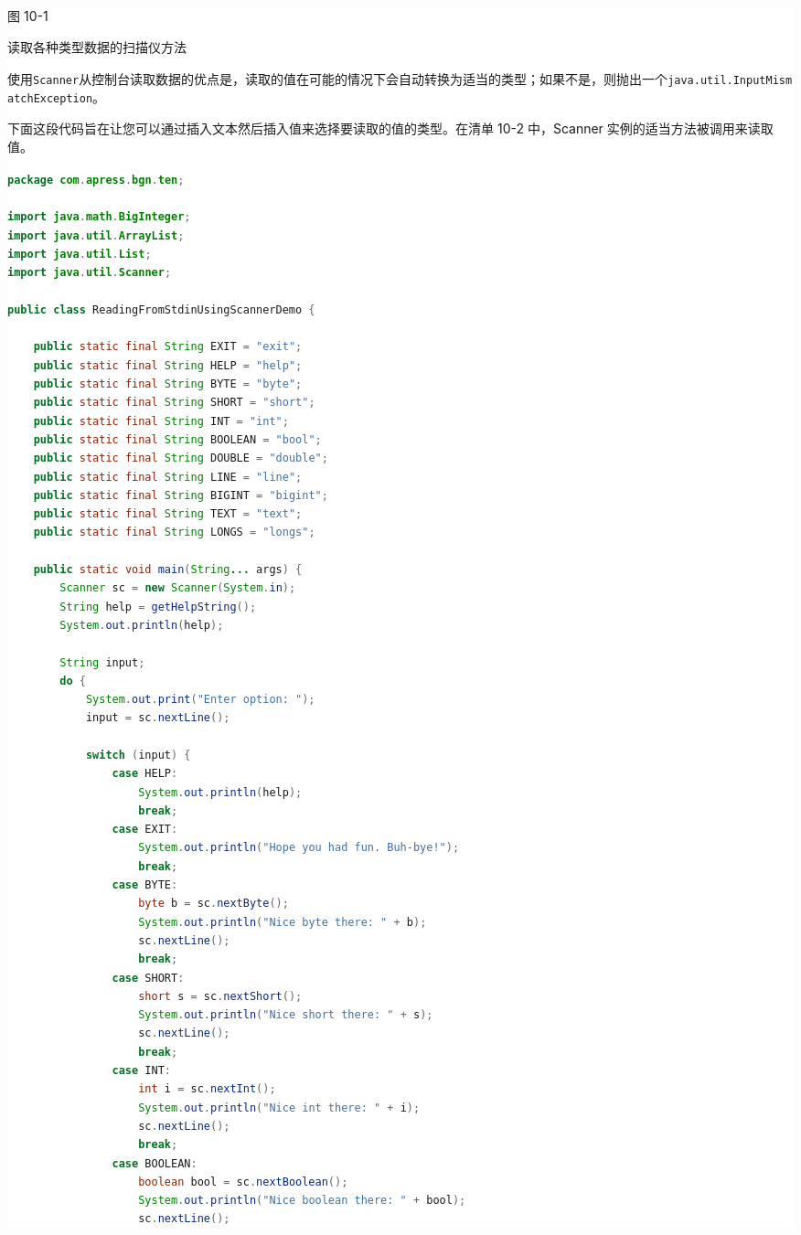 图 10-1

读取各种类型数据的扫描仪方法

使用`Scanner`从控制台读取数据的优点是，读取的值在可能的情况下会自动转换为适当的类型；如果不是，则抛出一个`java.util.InputMismatchException`。

下面这段代码旨在让您可以通过插入文本然后插入值来选择要读取的值的类型。在清单 10-2 中，Scanner 实例的适当方法被调用来读取值。

```java
package com.apress.bgn.ten;

import java.math.BigInteger;
import java.util.ArrayList;
import java.util.List;
import java.util.Scanner;

public class ReadingFromStdinUsingScannerDemo {

    public static final String EXIT = "exit";
    public static final String HELP = "help";
    public static final String BYTE = "byte";
    public static final String SHORT = "short";
    public static final String INT = "int";
    public static final String BOOLEAN = "bool";
    public static final String DOUBLE = "double";
    public static final String LINE = "line";
    public static final String BIGINT = "bigint";
    public static final String TEXT = "text";
    public static final String LONGS = "longs";

    public static void main(String... args) {
        Scanner sc = new Scanner(System.in);
        String help = getHelpString();
        System.out.println(help);

        String input;
        do {
            System.out.print("Enter option: ");
            input = sc.nextLine();

            switch (input) {
                case HELP:
                    System.out.println(help);
                    break;
                case EXIT:
                    System.out.println("Hope you had fun. Buh-bye!");
                    break;
                case BYTE:
                    byte b = sc.nextByte();
                    System.out.println("Nice byte there: " + b);
                    sc.nextLine();
                    break;
                case SHORT:
                    short s = sc.nextShort();
                    System.out.println("Nice short there: " + s);
                    sc.nextLine();
                    break;
                case INT:
                    int i = sc.nextInt();
                    System.out.println("Nice int there: " + i);
                    sc.nextLine();
                    break;
                case BOOLEAN:
                    boolean bool = sc.nextBoolean();
                    System.out.println("Nice boolean there: " + bool);
                    sc.nextLine();
```